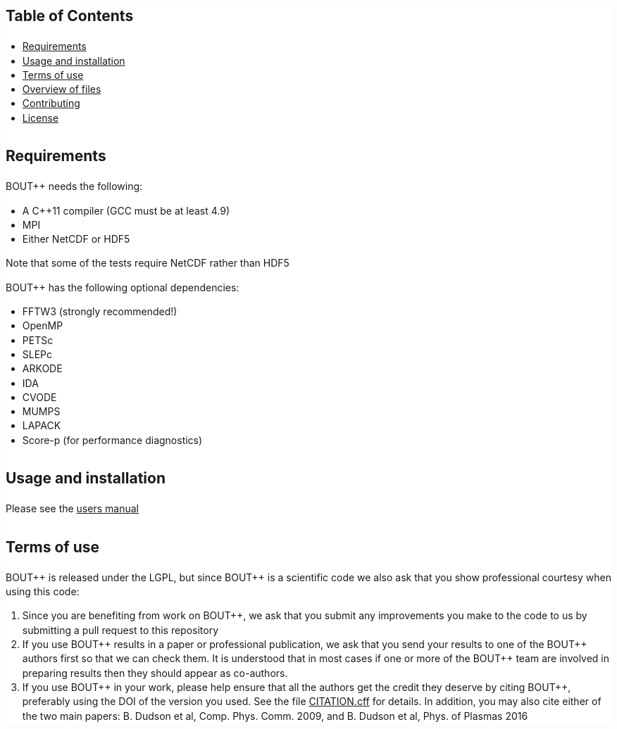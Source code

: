 ## Table of Contents
* [Requirements](#requirements)
* [Usage and installation](#usage-and-installation)
* [Terms of use](#terms-of-use)
* [Overview of files](#overview-of-files)
* [Contributing](#contributing)
* [License](#license)

## Requirements

BOUT++ needs the following:

* A C++11 compiler (GCC must be at least 4.9)
* MPI
* Either NetCDF or HDF5

Note that some of the tests require NetCDF rather than HDF5

BOUT++ has the following optional dependencies:

* FFTW3 (strongly recommended!)
* OpenMP
* PETSc
* SLEPc
* ARKODE
* IDA
* CVODE
* MUMPS
* LAPACK
* Score-p (for performance diagnostics)

## Usage and installation
Please see the [users manual](http://bout-dev.readthedocs.io)

## Terms of use

BOUT++ is released under the LGPL, but since BOUT++ is a
scientific code we also ask that you show professional courtesy
when using this code:

1. Since you are benefiting from work on BOUT++, we ask that you
   submit any improvements you make to the code to us by submitting a
   pull request to this repository
2. If you use BOUT++ results in a paper or professional publication,
   we ask that you send your results to one of the BOUT++ authors
   first so that we can check them. It is understood that in most cases
   if one or more of the BOUT++ team are involved in preparing results
   then they should appear as co-authors.
3. If you use BOUT++ in your work, please help ensure that all the
   authors get the credit they deserve by citing BOUT++, preferably
   using the DOI of the version you used. See the file
   [CITATION.cff](CITATION.cff) for details. In addition, you may also
   cite either of the two main papers: B. Dudson et al,
   Comp. Phys. Comm. 2009, and B. Dudson et al, Phys. of Plasmas 2016
